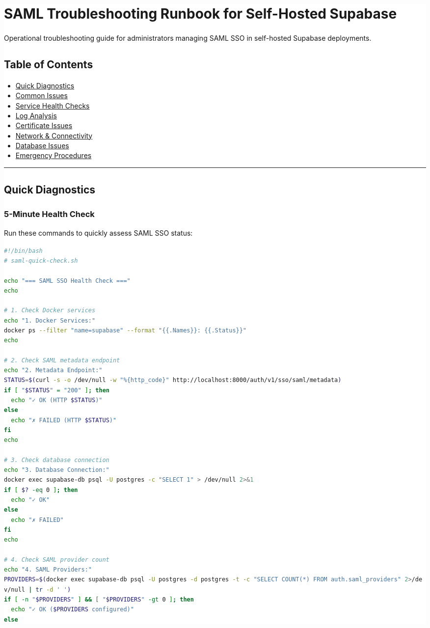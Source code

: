 # SAML Troubleshooting Runbook for Self-Hosted Supabase

Operational troubleshooting guide for administrators managing SAML SSO in self-hosted Supabase deployments.

## Table of Contents

- [Quick Diagnostics](#quick-diagnostics)
- [Common Issues](#common-issues)
- [Service Health Checks](#service-health-checks)
- [Log Analysis](#log-analysis)
- [Certificate Issues](#certificate-issues)
- [Network & Connectivity](#network--connectivity)
- [Database Issues](#database-issues)
- [Emergency Procedures](#emergency-procedures)

---

## Quick Diagnostics

### 5-Minute Health Check

Run these commands to quickly assess SAML SSO status:

```bash
#!/bin/bash
# saml-quick-check.sh

echo "=== SAML SSO Health Check ==="
echo

# 1. Check Docker services
echo "1. Docker Services:"
docker ps --filter "name=supabase" --format "{{.Names}}: {{.Status}}"
echo

# 2. Check SAML metadata endpoint
echo "2. Metadata Endpoint:"
STATUS=$(curl -s -o /dev/null -w "%{http_code}" http://localhost:8000/auth/v1/sso/saml/metadata)
if [ "$STATUS" = "200" ]; then
  echo "✓ OK (HTTP $STATUS)"
else
  echo "✗ FAILED (HTTP $STATUS)"
fi
echo

# 3. Check database connection
echo "3. Database Connection:"
docker exec supabase-db psql -U postgres -c "SELECT 1" > /dev/null 2>&1
if [ $? -eq 0 ]; then
  echo "✓ OK"
else
  echo "✗ FAILED"
fi
echo

# 4. Check SAML provider count
echo "4. SAML Providers:"
PROVIDERS=$(docker exec supabase-db psql -U postgres -d postgres -t -c "SELECT COUNT(*) FROM auth.saml_providers" 2>/dev/null | tr -d ' ')
if [ -n "$PROVIDERS" ] && [ "$PROVIDERS" -gt 0 ]; then
  echo "✓ OK ($PROVIDERS configured)"
else
```